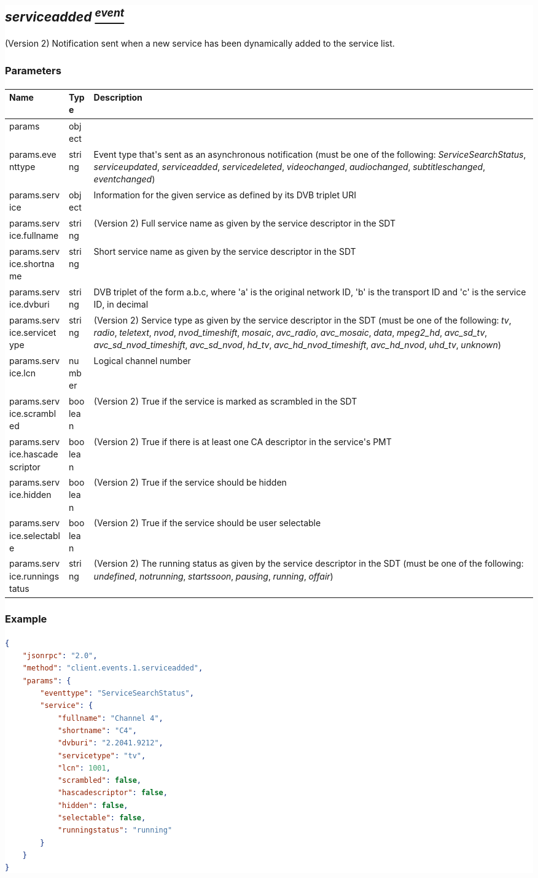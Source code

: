 <a name="event.serviceadded"></a>
## *serviceadded [<sup>event</sup>](#head.Notifications)*

(Version 2) Notification sent when a new service has been dynamically added to the service list.

### Parameters

| Name | Type | Description |
| :-------- | :-------- | :-------- |
| params | object |  |
| params.eventtype | string | Event type that's sent as an asynchronous notification (must be one of the following: *ServiceSearchStatus*, *serviceupdated*, *serviceadded*, *servicedeleted*, *videochanged*, *audiochanged*, *subtitleschanged*, *eventchanged*) |
| params.service | object | Information for the given service as defined by its DVB triplet URI |
| params.service.fullname | string | (Version 2) Full service name as given by the service descriptor in the SDT |
| params.service.shortname | string | Short service name as given by the service descriptor in the SDT |
| params.service.dvburi | string | DVB triplet of the form a.b.c, where 'a' is the original network ID, 'b' is the transport ID and 'c' is the service ID, in decimal |
| params.service.servicetype | string | (Version 2) Service type as given by the service descriptor in the SDT (must be one of the following: *tv*, *radio*, *teletext*, *nvod*, *nvod_timeshift*, *mosaic*, *avc_radio*, *avc_mosaic*, *data*, *mpeg2_hd*, *avc_sd_tv*, *avc_sd_nvod_timeshift*, *avc_sd_nvod*, *hd_tv*, *avc_hd_nvod_timeshift*, *avc_hd_nvod*, *uhd_tv*, *unknown*) |
| params.service.lcn | number | Logical channel number |
| params.service.scrambled | boolean | (Version 2) True if the service is marked as scrambled in the SDT |
| params.service.hascadescriptor | boolean | (Version 2) True if there is at least one CA descriptor in the service's PMT |
| params.service.hidden | boolean | (Version 2) True if the service should be hidden |
| params.service.selectable | boolean | (Version 2) True if the service should be user selectable |
| params.service.runningstatus | string | (Version 2) The running status as given by the service descriptor in the SDT (must be one of the following: *undefined*, *notrunning*, *startssoon*, *pausing*, *running*, *offair*) |

### Example

```json
{
    "jsonrpc": "2.0",
    "method": "client.events.1.serviceadded",
    "params": {
        "eventtype": "ServiceSearchStatus",
        "service": {
            "fullname": "Channel 4",
            "shortname": "C4",
            "dvburi": "2.2041.9212",
            "servicetype": "tv",
            "lcn": 1001,
            "scrambled": false,
            "hascadescriptor": false,
            "hidden": false,
            "selectable": false,
            "runningstatus": "running"
        }
    }
}
```
